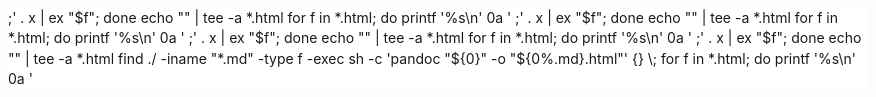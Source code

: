   <title>Document</title>
<link rel="stylesheet" href="https://stackpath.bootstrapcdn.com/bootstrap/4.5.2/css/bootstrap.min.css" integrity="sha384-JcKb8q3iqJ61gNV9KGb8thSsNjpSL0n8PARn9HuZOnIxN0hoP+VmmDGMN5t9UJ0Z" crossorigin="anonymous">
<link rel="stylesheet" href="./prism.css">
<script async defer src="./prism.js"></script>
</head>
<body>;' . x | ex "$f"; done
echo "</body></html>" | tee -a *.html
for f in *.html; do printf '%s\n' 0a '<!DOCTYPE html>
<html lang="en">
<head>
  <meta charset="UTF-8">
  <meta name="viewport" content="width=device-width, initial-scale=1.0">
  <title>Document</title>
<link rel="stylesheet" href="https://stackpath.bootstrapcdn.com/bootstrap/4.5.2/css/bootstrap.min.css" integrity="sha384-JcKb8q3iqJ61gNV9KGb8thSsNjpSL0n8PARn9HuZOnIxN0hoP+VmmDGMN5t9UJ0Z" crossorigin="anonymous">
<link rel="stylesheet" href="./prism.css">
<script async defer src="./prism.js"></script>
</head>
<body>;' . x | ex "$f"; done
echo "</body></html>" | tee -a *.html
for f in *.html; do printf '%s\n' 0a '<!DOCTYPE html>
<html lang="en">
<head>
  <meta charset="UTF-8">
  <meta name="viewport" content="width=device-width, initial-scale=1.0">
  <title>Document</title>
<link rel="stylesheet" href="https://stackpath.bootstrapcdn.com/bootstrap/4.5.2/css/bootstrap.min.css" integrity="sha384-JcKb8q3iqJ61gNV9KGb8thSsNjpSL0n8PARn9HuZOnIxN0hoP+VmmDGMN5t9UJ0Z" crossorigin="anonymous">
<link rel="stylesheet" href="./prism.css">
<script async defer src="./prism.js"></script>
</head>
<body>;' . x | ex "$f"; done
echo "</body></html>" | tee -a *.html
for f in *.html; do printf '%s\n' 0a '<!DOCTYPE html>
<html lang="en">
<head>
  <meta charset="UTF-8">
  <meta name="viewport" content="width=device-width, initial-scale=1.0">
  <title>Document</title>
<link rel="stylesheet" href="https://stackpath.bootstrapcdn.com/bootstrap/4.5.2/css/bootstrap.min.css" integrity="sha384-JcKb8q3iqJ61gNV9KGb8thSsNjpSL0n8PARn9HuZOnIxN0hoP+VmmDGMN5t9UJ0Z" crossorigin="anonymous">
<link rel="stylesheet" href="./prism.css">
<script async defer src="./prism.js"></script>
</head>
<body>;' . x | ex "$f"; done
echo "</body></html>" | tee -a *.html
find ./ -iname "*.md" -type f -exec sh -c 'pandoc "${0}" -o "${0%.md}.html"' {} \;
for f in *.html; do printf '%s\n' 0a '<!DOCTYPE html>
<html lang="en">
<head>
  <meta charset="UTF-8">
  <meta name="viewport" content="width=device-width, initial-scale=1.0">
  <title>Document</title>
<link rel="stylesheet" href="https://stackpath.bootstrapcdn.com/bootstrap/4.5.2/css/bootstrap.min.css" integrity="sha384-JcKb8q3iqJ61gNV9KGb8thSsNjpSL0n8PARn9HuZOnIxN0hoP+VmmDGMN5t9UJ0Z" crossorigin="anonymous">
<link rel="stylesheet" href="./prism.css">
<script async defer src="./prism.js"></script>
</head>